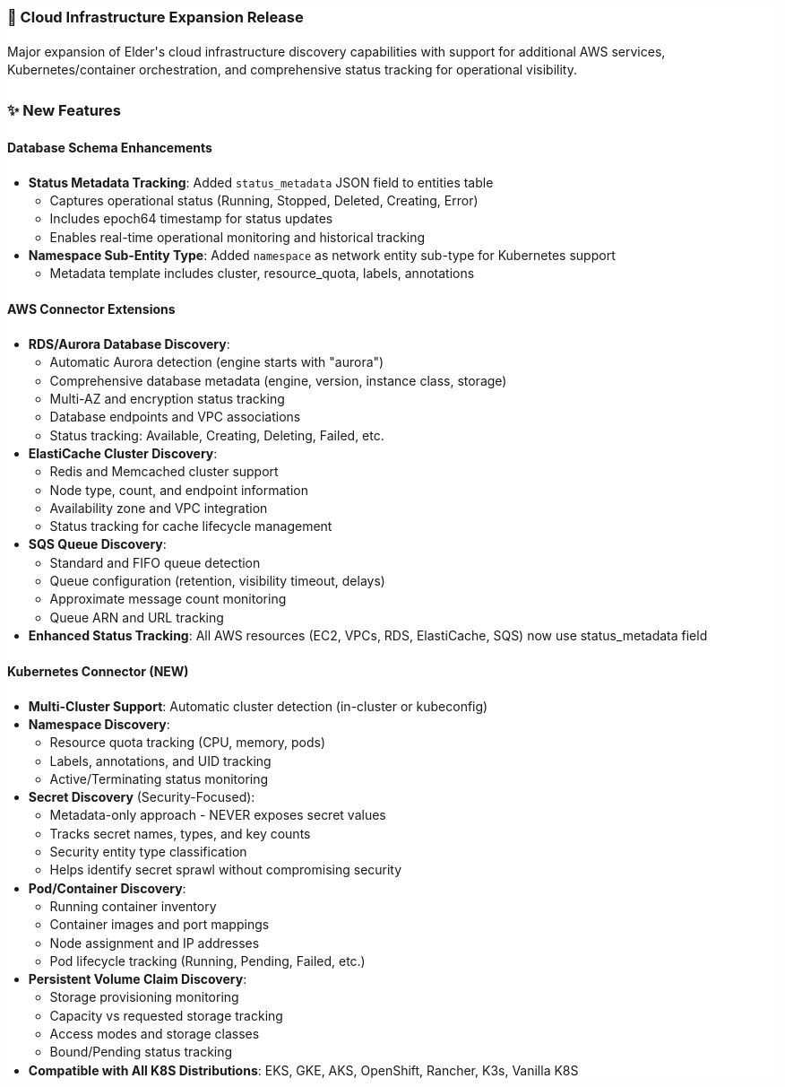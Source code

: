 ### 🚀 Cloud Infrastructure Expansion Release

Major expansion of Elder's cloud infrastructure discovery capabilities with support for additional AWS services, Kubernetes/container orchestration, and comprehensive status tracking for operational visibility.

### ✨ New Features

#### Database Schema Enhancements
- **Status Metadata Tracking**: Added `status_metadata` JSON field to entities table
  - Captures operational status (Running, Stopped, Deleted, Creating, Error)
  - Includes epoch64 timestamp for status updates
  - Enables real-time operational monitoring and historical tracking
- **Namespace Sub-Entity Type**: Added `namespace` as network entity sub-type for Kubernetes support
  - Metadata template includes cluster, resource_quota, labels, annotations

#### AWS Connector Extensions
- **RDS/Aurora Database Discovery**:
  - Automatic Aurora detection (engine starts with "aurora")
  - Comprehensive database metadata (engine, version, instance class, storage)
  - Multi-AZ and encryption status tracking
  - Database endpoints and VPC associations
  - Status tracking: Available, Creating, Deleting, Failed, etc.
- **ElastiCache Cluster Discovery**:
  - Redis and Memcached cluster support
  - Node type, count, and endpoint information
  - Availability zone and VPC integration
  - Status tracking for cache lifecycle management
- **SQS Queue Discovery**:
  - Standard and FIFO queue detection
  - Queue configuration (retention, visibility timeout, delays)
  - Approximate message count monitoring
  - Queue ARN and URL tracking
- **Enhanced Status Tracking**: All AWS resources (EC2, VPCs, RDS, ElastiCache, SQS) now use status_metadata field

#### Kubernetes Connector (NEW)
- **Multi-Cluster Support**: Automatic cluster detection (in-cluster or kubeconfig)
- **Namespace Discovery**:
  - Resource quota tracking (CPU, memory, pods)
  - Labels, annotations, and UID tracking
  - Active/Terminating status monitoring
- **Secret Discovery** (Security-Focused):
  - Metadata-only approach - NEVER exposes secret values
  - Tracks secret names, types, and key counts
  - Security entity type classification
  - Helps identify secret sprawl without compromising security
- **Pod/Container Discovery**:
  - Running container inventory
  - Container images and port mappings
  - Node assignment and IP addresses
  - Pod lifecycle tracking (Running, Pending, Failed, etc.)
- **Persistent Volume Claim Discovery**:
  - Storage provisioning monitoring
  - Capacity vs requested storage tracking
  - Access modes and storage classes
  - Bound/Pending status tracking
- **Compatible with All K8S Distributions**: EKS, GKE, AKS, OpenShift, Rancher, K3s, Vanilla K8S
